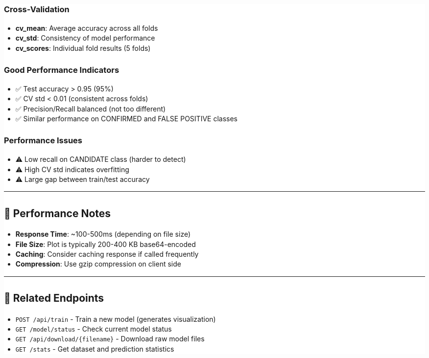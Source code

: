### Cross-Validation
- **cv_mean**: Average accuracy across all folds
- **cv_std**: Consistency of model performance
- **cv_scores**: Individual fold results (5 folds)

### Good Performance Indicators
- ✅ Test accuracy > 0.95 (95%)
- ✅ CV std < 0.01 (consistent across folds)
- ✅ Precision/Recall balanced (not too different)
- ✅ Similar performance on CONFIRMED and FALSE POSITIVE classes

### Performance Issues
- ⚠️ Low recall on CANDIDATE class (harder to detect)
- ⚠️ High CV std indicates overfitting
- ⚠️ Large gap between train/test accuracy

---

## 🚀 Performance Notes

- **Response Time**: ~100-500ms (depending on file size)
- **File Size**: Plot is typically 200-400 KB base64-encoded
- **Caching**: Consider caching response if called frequently
- **Compression**: Use gzip compression on client side

---

## 🔗 Related Endpoints

- `POST /api/train` - Train a new model (generates visualization)
- `GET /model/status` - Check current model status
- `GET /api/download/{filename}` - Download raw model files
- `GET /stats` - Get dataset and prediction statistics

